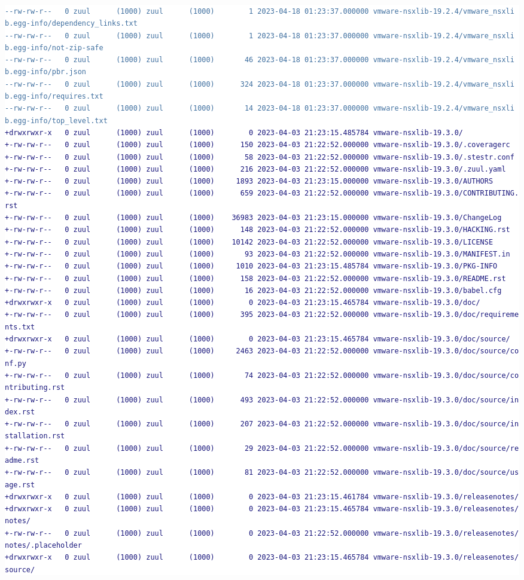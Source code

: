 ```diff
--rw-rw-r--   0 zuul      (1000) zuul      (1000)        1 2023-04-18 01:23:37.000000 vmware-nsxlib-19.2.4/vmware_nsxlib.egg-info/dependency_links.txt
--rw-rw-r--   0 zuul      (1000) zuul      (1000)        1 2023-04-18 01:23:37.000000 vmware-nsxlib-19.2.4/vmware_nsxlib.egg-info/not-zip-safe
--rw-rw-r--   0 zuul      (1000) zuul      (1000)       46 2023-04-18 01:23:37.000000 vmware-nsxlib-19.2.4/vmware_nsxlib.egg-info/pbr.json
--rw-rw-r--   0 zuul      (1000) zuul      (1000)      324 2023-04-18 01:23:37.000000 vmware-nsxlib-19.2.4/vmware_nsxlib.egg-info/requires.txt
--rw-rw-r--   0 zuul      (1000) zuul      (1000)       14 2023-04-18 01:23:37.000000 vmware-nsxlib-19.2.4/vmware_nsxlib.egg-info/top_level.txt
+drwxrwxr-x   0 zuul      (1000) zuul      (1000)        0 2023-04-03 21:23:15.485784 vmware-nsxlib-19.3.0/
+-rw-rw-r--   0 zuul      (1000) zuul      (1000)      150 2023-04-03 21:22:52.000000 vmware-nsxlib-19.3.0/.coveragerc
+-rw-rw-r--   0 zuul      (1000) zuul      (1000)       58 2023-04-03 21:22:52.000000 vmware-nsxlib-19.3.0/.stestr.conf
+-rw-rw-r--   0 zuul      (1000) zuul      (1000)      216 2023-04-03 21:22:52.000000 vmware-nsxlib-19.3.0/.zuul.yaml
+-rw-rw-r--   0 zuul      (1000) zuul      (1000)     1893 2023-04-03 21:23:15.000000 vmware-nsxlib-19.3.0/AUTHORS
+-rw-rw-r--   0 zuul      (1000) zuul      (1000)      659 2023-04-03 21:22:52.000000 vmware-nsxlib-19.3.0/CONTRIBUTING.rst
+-rw-rw-r--   0 zuul      (1000) zuul      (1000)    36983 2023-04-03 21:23:15.000000 vmware-nsxlib-19.3.0/ChangeLog
+-rw-rw-r--   0 zuul      (1000) zuul      (1000)      148 2023-04-03 21:22:52.000000 vmware-nsxlib-19.3.0/HACKING.rst
+-rw-rw-r--   0 zuul      (1000) zuul      (1000)    10142 2023-04-03 21:22:52.000000 vmware-nsxlib-19.3.0/LICENSE
+-rw-rw-r--   0 zuul      (1000) zuul      (1000)       93 2023-04-03 21:22:52.000000 vmware-nsxlib-19.3.0/MANIFEST.in
+-rw-rw-r--   0 zuul      (1000) zuul      (1000)     1010 2023-04-03 21:23:15.485784 vmware-nsxlib-19.3.0/PKG-INFO
+-rw-rw-r--   0 zuul      (1000) zuul      (1000)      158 2023-04-03 21:22:52.000000 vmware-nsxlib-19.3.0/README.rst
+-rw-rw-r--   0 zuul      (1000) zuul      (1000)       16 2023-04-03 21:22:52.000000 vmware-nsxlib-19.3.0/babel.cfg
+drwxrwxr-x   0 zuul      (1000) zuul      (1000)        0 2023-04-03 21:23:15.465784 vmware-nsxlib-19.3.0/doc/
+-rw-rw-r--   0 zuul      (1000) zuul      (1000)      395 2023-04-03 21:22:52.000000 vmware-nsxlib-19.3.0/doc/requirements.txt
+drwxrwxr-x   0 zuul      (1000) zuul      (1000)        0 2023-04-03 21:23:15.465784 vmware-nsxlib-19.3.0/doc/source/
+-rw-rw-r--   0 zuul      (1000) zuul      (1000)     2463 2023-04-03 21:22:52.000000 vmware-nsxlib-19.3.0/doc/source/conf.py
+-rw-rw-r--   0 zuul      (1000) zuul      (1000)       74 2023-04-03 21:22:52.000000 vmware-nsxlib-19.3.0/doc/source/contributing.rst
+-rw-rw-r--   0 zuul      (1000) zuul      (1000)      493 2023-04-03 21:22:52.000000 vmware-nsxlib-19.3.0/doc/source/index.rst
+-rw-rw-r--   0 zuul      (1000) zuul      (1000)      207 2023-04-03 21:22:52.000000 vmware-nsxlib-19.3.0/doc/source/installation.rst
+-rw-rw-r--   0 zuul      (1000) zuul      (1000)       29 2023-04-03 21:22:52.000000 vmware-nsxlib-19.3.0/doc/source/readme.rst
+-rw-rw-r--   0 zuul      (1000) zuul      (1000)       81 2023-04-03 21:22:52.000000 vmware-nsxlib-19.3.0/doc/source/usage.rst
+drwxrwxr-x   0 zuul      (1000) zuul      (1000)        0 2023-04-03 21:23:15.461784 vmware-nsxlib-19.3.0/releasenotes/
+drwxrwxr-x   0 zuul      (1000) zuul      (1000)        0 2023-04-03 21:23:15.465784 vmware-nsxlib-19.3.0/releasenotes/notes/
+-rw-rw-r--   0 zuul      (1000) zuul      (1000)        0 2023-04-03 21:22:52.000000 vmware-nsxlib-19.3.0/releasenotes/notes/.placeholder
+drwxrwxr-x   0 zuul      (1000) zuul      (1000)        0 2023-04-03 21:23:15.465784 vmware-nsxlib-19.3.0/releasenotes/source/
```
